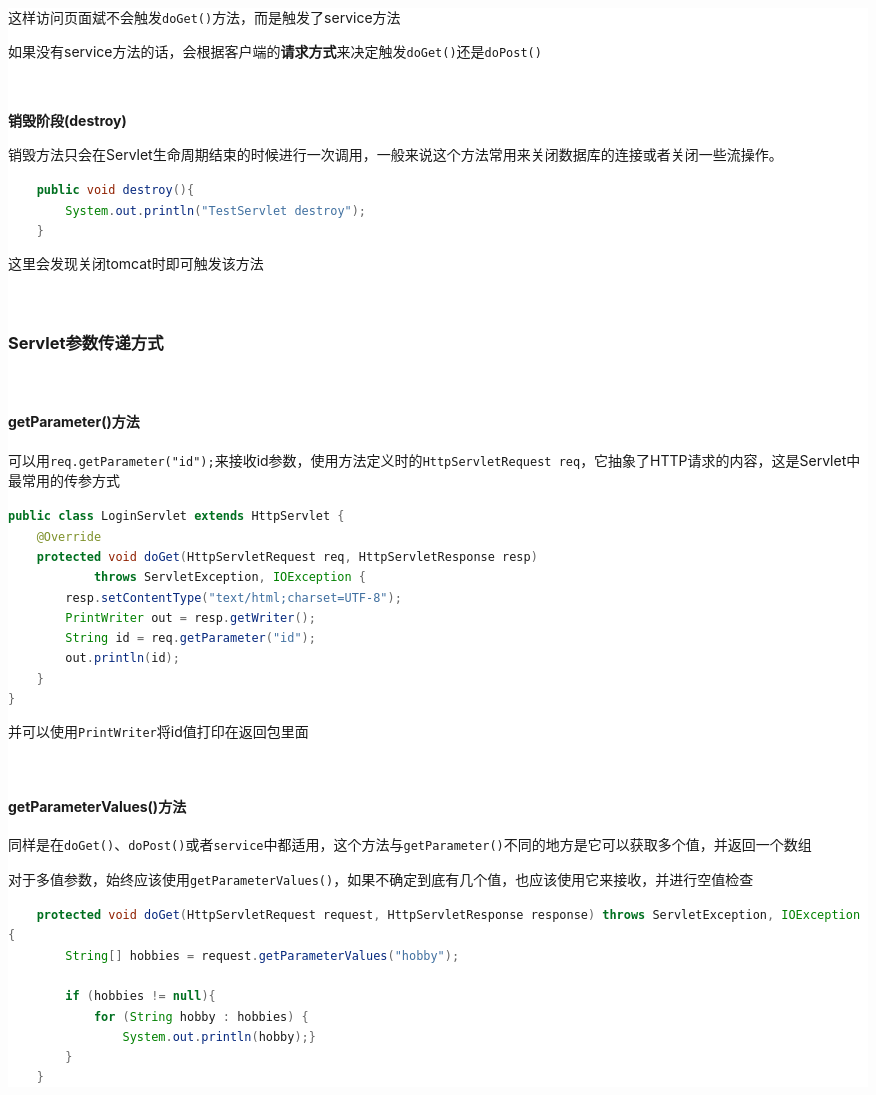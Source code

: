 
这样访问页面斌不会触发`doGet()`方法，而是触发了service方法

如果没有service方法的话，会根据客户端的**请求方式**来决定触发`doGet()`还是`doPost()`​

‍

**销毁阶段(destroy)**

销毁方法只会在Servlet生命周期结束的时候进行一次调用，一般来说这个方法常用来关闭数据库的连接或者关闭一些流操作。

```java
    public void destroy(){
        System.out.println("TestServlet destroy");
    }
```

这里会发现关闭tomcat时即可触发该方法

‍

### Servlet参数传递方式

‍

#### **getParameter()方法**

可以用`req.getParameter("id");`来接收id参数，使用方法定义时的`HttpServletRequest req`，它抽象了HTTP请求的内容，这是Servlet中最常用的传参方式

```java
public class LoginServlet extends HttpServlet {
    @Override
    protected void doGet(HttpServletRequest req, HttpServletResponse resp)
            throws ServletException, IOException {
        resp.setContentType("text/html;charset=UTF-8");
        PrintWriter out = resp.getWriter();
        String id = req.getParameter("id");
        out.println(id);
    }
}
```

并可以使用`PrintWriter`将id值打印在返回包里面

‍

#### **getParameterValues()方法**

同样是在`doGet()`、`doPost()`或者`service`中都适用，这个方法与`getParameter()`不同的地方是它可以获取多个值，并返回一个数组

对于多值参数，始终应该使用`getParameterValues()`，如果不确定到底有几个值，也应该使用它来接收，并进行空值检查

```java
    protected void doGet(HttpServletRequest request, HttpServletResponse response) throws ServletException, IOException {
        String[] hobbies = request.getParameterValues("hobby");

        if (hobbies != null){
            for (String hobby : hobbies) {
                System.out.println(hobby);}
        }
    }
```
